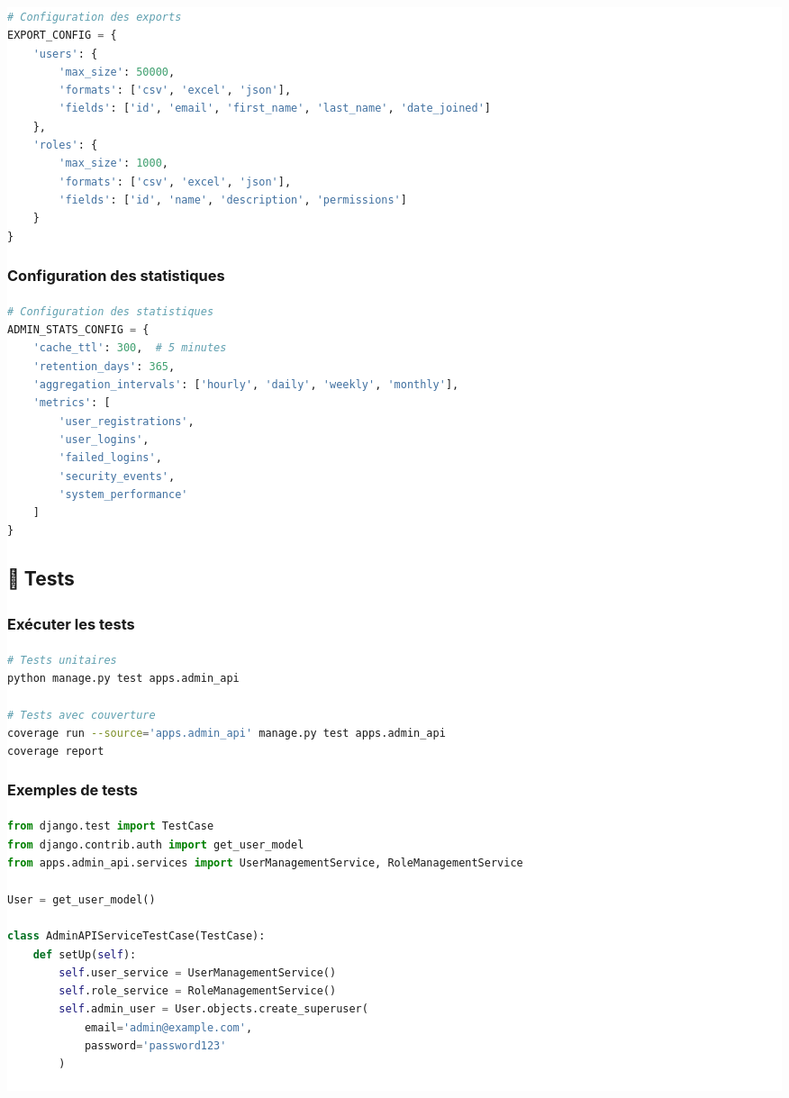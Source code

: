 ```python
# Configuration des exports
EXPORT_CONFIG = {
    'users': {
        'max_size': 50000,
        'formats': ['csv', 'excel', 'json'],
        'fields': ['id', 'email', 'first_name', 'last_name', 'date_joined']
    },
    'roles': {
        'max_size': 1000,
        'formats': ['csv', 'excel', 'json'],
        'fields': ['id', 'name', 'description', 'permissions']
    }
}
```

### Configuration des statistiques

```python
# Configuration des statistiques
ADMIN_STATS_CONFIG = {
    'cache_ttl': 300,  # 5 minutes
    'retention_days': 365,
    'aggregation_intervals': ['hourly', 'daily', 'weekly', 'monthly'],
    'metrics': [
        'user_registrations',
        'user_logins',
        'failed_logins',
        'security_events',
        'system_performance'
    ]
}
```

## 🧪 Tests

### Exécuter les tests

```bash
# Tests unitaires
python manage.py test apps.admin_api

# Tests avec couverture
coverage run --source='apps.admin_api' manage.py test apps.admin_api
coverage report
```

### Exemples de tests

```python
from django.test import TestCase
from django.contrib.auth import get_user_model
from apps.admin_api.services import UserManagementService, RoleManagementService

User = get_user_model()

class AdminAPIServiceTestCase(TestCase):
    def setUp(self):
        self.user_service = UserManagementService()
        self.role_service = RoleManagementService()
        self.admin_user = User.objects.create_superuser(
            email='admin@example.com',
            password='password123'
        )
    
```